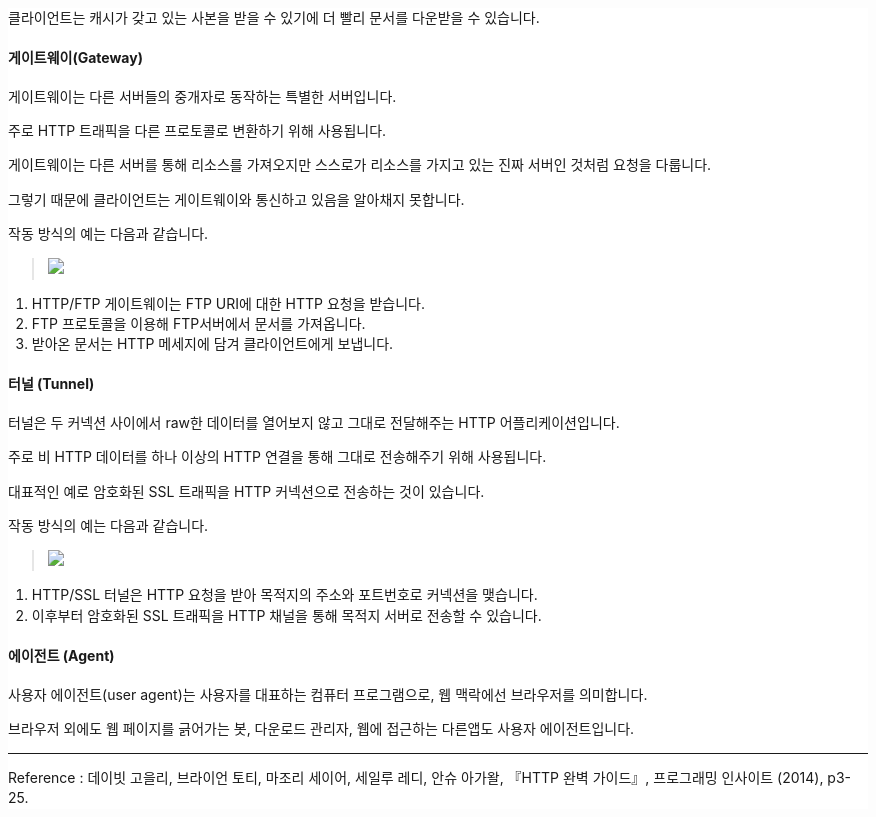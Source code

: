 클라이언트는 캐시가 갖고 있는 사본을 받을 수 있기에 더 빨리 문서를 다운받을 수 있습니다.

#### 게이트웨이(Gateway)

게이트웨이는 다른 서버들의 중개자로 동작하는 특별한 서버입니다.

주로 HTTP 트래픽을 다른 프로토콜로 변환하기 위해 사용됩니다.

게이트웨이는 다른 서버를 통해 리소스를 가져오지만 스스로가 리소스를 가지고 있는 진짜 서버인 것처럼 요청을 다룹니다.

그렇기 때문에 클라이언트는 게이트웨이와 통신하고 있음을 알아채지 못합니다.

작동 방식의 예는 다음과 같습니다.

> ![](https://images.velog.io/images/qmasem/post/88975a40-9911-4387-84b6-3813e22e5421/image.png)

1. HTTP/FTP 게이트웨이는 FTP URI에 대한 HTTP 요청을 받습니다.
2. FTP 프로토콜을 이용해 FTP서버에서 문서를 가져옵니다.
3. 받아온 문서는 HTTP 메세지에 담겨 클라이언트에게 보냅니다.

#### 터널 (Tunnel)

터널은 두 커넥션 사이에서 raw한 데이터를 열어보지 않고 그대로 전달해주는 HTTP 어플리케이션입니다.

주로 비 HTTP 데이터를 하나 이상의 HTTP 연결을 통해 그대로 전송해주기 위해 사용됩니다.

대표적인 예로 암호화된 SSL 트래픽을 HTTP 커넥션으로 전송하는 것이 있습니다.

작동 방식의 예는 다음과 같습니다.

> ![](https://images.velog.io/images/qmasem/post/05dbd080-1055-47c0-b17f-4a5bf828d0e9/image.png)

1. HTTP/SSL 터널은 HTTP 요청을 받아 목적지의 주소와 포트번호로 커넥션을 맺습니다.
2. 이후부터 암호화된 SSL 트래픽을 HTTP 채널을 통해 목적지 서버로 전송할 수 있습니다.

#### 에이전트 (Agent)

사용자 에이전트(user agent)는 사용자를 대표하는 컴퓨터 프로그램으로, 웹 맥락에선 브라우저를 의미합니다.

브라우저 외에도 웹 페이지를 긁어가는 봇, 다운로드 관리자, 웹에 접근하는 다른앱도 사용자 에이전트입니다.

---

Reference : 데이빗 고을리, 브라이언 토티, 마조리 세이어, 세일루 레디, 안슈 아가왈, 『HTTP 완벽 가이드』, 프로그래밍 인사이트 (2014), p3-25.
